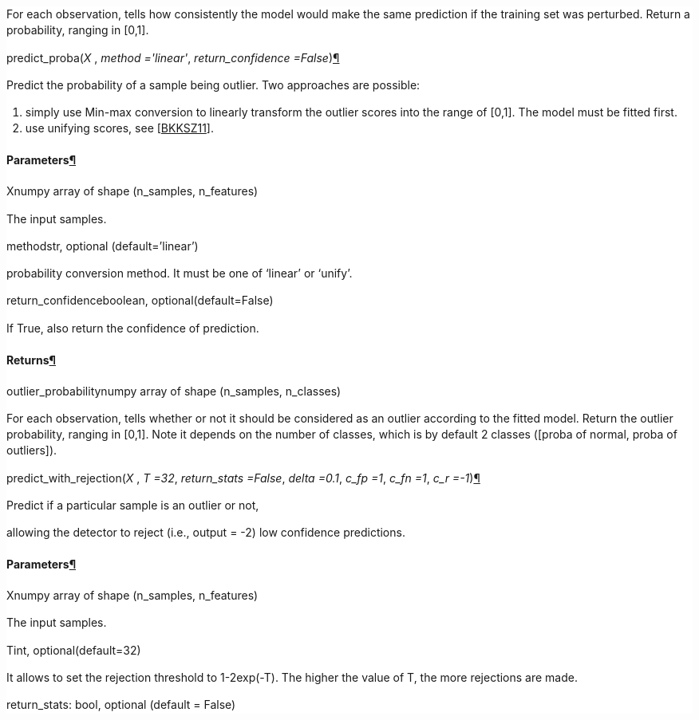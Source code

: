 For each observation, tells how consistently the model would make the same prediction if the training set was perturbed. Return a probability, ranging in [0,1]. 

predict_proba(_X_ , _method ='linear'_, _return_confidence =False_)[¶](https://pyod.readthedocs.io/en/latest/pyod.models.html#pyod.models.alad.ALAD.predict_proba "Link to this definition") 
    
Predict the probability of a sample being outlier. Two approaches are possible:
  1. simply use Min-max conversion to linearly transform the outlier scores into the range of [0,1]. The model must be fitted first.
  2. use unifying scores, see [[BKKSZ11](https://pyod.readthedocs.io/en/latest/pyod.models.html#id1114 "Hans-Peter Kriegel, Peer Kroger, Erich Schubert, and Arthur Zimek. Interpreting and unifying outlier scores. In Proceedings of the 2011 SIAM International Conference on Data Mining, 13–24. SIAM, 2011.")].


#### Parameters[¶](https://pyod.readthedocs.io/en/latest/pyod.models.html#id59 "Link to this heading") 

Xnumpy array of shape (n_samples, n_features) 
    
The input samples. 

methodstr, optional (default=’linear’) 
    
probability conversion method. It must be one of ‘linear’ or ‘unify’. 

return_confidenceboolean, optional(default=False) 
    
If True, also return the confidence of prediction.
#### Returns[¶](https://pyod.readthedocs.io/en/latest/pyod.models.html#id60 "Link to this heading") 

outlier_probabilitynumpy array of shape (n_samples, n_classes) 
    
For each observation, tells whether or not it should be considered as an outlier according to the fitted model. Return the outlier probability, ranging in [0,1]. Note it depends on the number of classes, which is by default 2 classes ([proba of normal, proba of outliers]). 

predict_with_rejection(_X_ , _T =32_, _return_stats =False_, _delta =0.1_, _c_fp =1_, _c_fn =1_, _c_r =-1_)[¶](https://pyod.readthedocs.io/en/latest/pyod.models.html#pyod.models.alad.ALAD.predict_with_rejection "Link to this definition") 
     

Predict if a particular sample is an outlier or not, 
    
allowing the detector to reject (i.e., output = -2) low confidence predictions.
#### Parameters[¶](https://pyod.readthedocs.io/en/latest/pyod.models.html#id61 "Link to this heading") 

Xnumpy array of shape (n_samples, n_features) 
    
The input samples. 

Tint, optional(default=32) 
    
It allows to set the rejection threshold to 1-2exp(-T). The higher the value of T, the more rejections are made. 

return_stats: bool, optional (default = False)
    